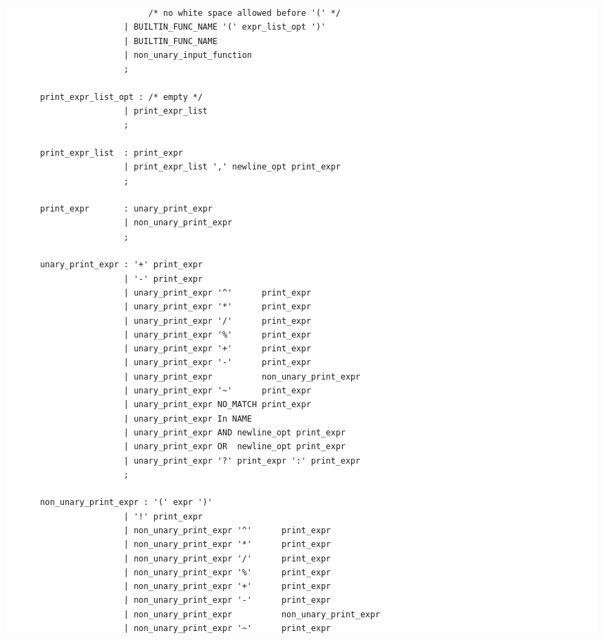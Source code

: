                                  /* no white space allowed before '(' */
                            | BUILTIN_FUNC_NAME '(' expr_list_opt ')'
                            | BUILTIN_FUNC_NAME
                            | non_unary_input_function
                            ;

           print_expr_list_opt : /* empty */
                            | print_expr_list
                            ;

           print_expr_list  : print_expr
                            | print_expr_list ',' newline_opt print_expr
                            ;

           print_expr       : unary_print_expr
                            | non_unary_print_expr
                            ;

           unary_print_expr : '+' print_expr
                            | '-' print_expr
                            | unary_print_expr '^'      print_expr
                            | unary_print_expr '*'      print_expr
                            | unary_print_expr '/'      print_expr
                            | unary_print_expr '%'      print_expr
                            | unary_print_expr '+'      print_expr
                            | unary_print_expr '-'      print_expr
                            | unary_print_expr          non_unary_print_expr
                            | unary_print_expr '~'      print_expr
                            | unary_print_expr NO_MATCH print_expr
                            | unary_print_expr In NAME
                            | unary_print_expr AND newline_opt print_expr
                            | unary_print_expr OR  newline_opt print_expr
                            | unary_print_expr '?' print_expr ':' print_expr
                            ;

           non_unary_print_expr : '(' expr ')'
                            | '!' print_expr
                            | non_unary_print_expr '^'      print_expr
                            | non_unary_print_expr '*'      print_expr
                            | non_unary_print_expr '/'      print_expr
                            | non_unary_print_expr '%'      print_expr
                            | non_unary_print_expr '+'      print_expr
                            | non_unary_print_expr '-'      print_expr
                            | non_unary_print_expr          non_unary_print_expr
                            | non_unary_print_expr '~'      print_expr
